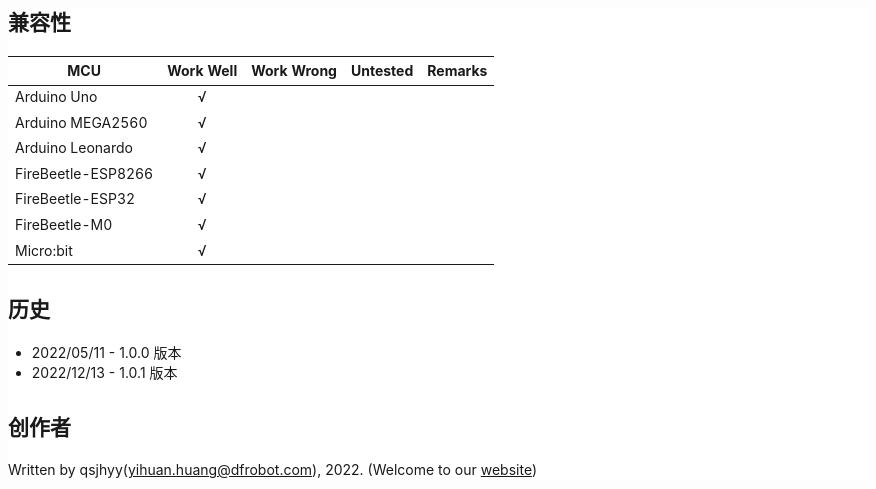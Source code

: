 
## 兼容性

MCU                | Work Well    | Work Wrong   | Untested    | Remarks
------------------ | :----------: | :----------: | :---------: | :----:
Arduino Uno        |      √       |              |             |
Arduino MEGA2560   |      √       |              |             |
Arduino Leonardo   |      √       |              |             |
FireBeetle-ESP8266 |      √       |              |             |
FireBeetle-ESP32   |      √       |              |             |
FireBeetle-M0      |      √       |              |             |
Micro:bit          |      √       |              |             |


## 历史

- 2022/05/11 - 1.0.0 版本
- 2022/12/13 - 1.0.1 版本


## 创作者

Written by qsjhyy(yihuan.huang@dfrobot.com), 2022. (Welcome to our [website](https://www.dfrobot.com/))

